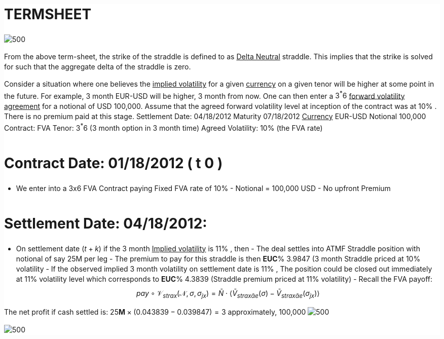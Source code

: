 # TERMSHEET

 ![500](https://cdn-mineru.openxlab.org.cn/model-mineru/prod/881ae466db7aaa14ea130888e0367d64bd00fdfe8495f2ae41d85d9de7266aea.jpg)

From the above term-sheet, the strike of the straddle is defined to as [Delta Neutral](../Derivatives/Part%20VI%20-%20The%20Greeks/Chapter%2027%20-%20Delta%20Hedging.md) straddle. This  implies that the strike is solved for such that the aggregate delta of the straddle is zero.

Consider a situation where one believes the [implied volatility](../../Financial%20Markets/Financial%20Engineering%20and%20Arbitrage%20in%20the%20Financial%20Markets/PART%20I%20RELATIVE%20VALUE%20BUILDING%20BLOCKS/Chapter%205%20Options%20on%20Prices%20and%20Hedge-Based%20Valuation/A%20Real-Life%20Option%20Pricing%20Exercise.md) for a given [currency](../../Financial%20Instruments/Lecture%20Notes-%20Financial%20Instruments/Teaching%20Note%201-%20Forward%20Rates%20Agreement/Forwards%20and%20Futures%20Notes.md) on a given tenor  will be higher at some point in the future. For example, 3 month EUR-USD will be higher, 3 month  from now. One can then enter a   $3^{*}6$   [forward volatility agreement](.md) for a notional of USD 100,000.  Assume that the agreed forward volatility level at inception of the contract was at   $10\%$  . There is  no premium paid at this stage.
Settlement Date:  04/18/2012    Maturity  07/18/2012 [Currency](../../Financial%20Instruments/Lecture%20Notes-%20Financial%20Instruments/Teaching%20Note%201-%20Forward%20Rates%20Agreement/Forwards%20and%20Futures%20Notes.md)    EUR-USD  Notional     100,000    Contract:     FVA  Tenor:      $3^{*}6$   (3 month option in 3 month time)        Agreed Volatility:   $10\%$   (the FVA rate)

# Contract Date: 01/18/2012 ( t 0 )

-   We enter into a 3x6 FVA Contract paying Fixed FVA rate of   $10\%$      -   Notional  $=$   100,000 USD     -   No upfront Premium

# Settlement Date: 04/18/2012:

-   On settlement date   $(t{+}k)$   if the 3 month [Implied volatility](../../Financial%20Markets/Financial%20Engineering%20and%20Arbitrage%20in%20the%20Financial%20Markets/PART%20I%20RELATIVE%20VALUE%20BUILDING%20BLOCKS/Chapter%205%20Options%20on%20Prices%20and%20Hedge-Based%20Valuation/A%20Real-Life%20Option%20Pricing%20Exercise.md) is   $11\%$  , then    -   The deal settles into ATMF Straddle position with notional of say 25M per leg    -   The premium to pay for this straddle is then   $\mathbf{EUC}\%$   3.9847 (3 month Straddle priced at   $10\%$   volatility    -   If the observed implied 3 month volatility on settlement date is   $11\%$  , The position could  be closed out immediately at   $11\%$   volatility level which corresponds to   $\mathbf{EUC}\%$   4.3839  (Straddle premium priced at   $11\%$   volatility)     -   Recall the FVA payoff:
$$
p a y\circ\mathcal{V}_{s t r a x}(\mathcal{N},\sigma,\sigma_{j x})=\bar{N}\cdot\left\langle\bar{V}_{s t r a x\bar{\alpha}e}(\sigma)-\bar{V}_{s t r a x\bar{\alpha}e}(\sigma_{j x})\right\rangle
$$

The net profit if cash settled is:   $25\mathbf{M}\times(0.043839-0.039847)=3$  approximately, 100,000
 ![500](https://cdn-mineru.openxlab.org.cn/model-mineru/prod/61b13c66b48e332a90e445a366ce8e474b79fecb07c9bad1f603ef4bb2222fcc.jpg)

 ![500](https://cdn-mineru.openxlab.org.cn/model-mineru/prod/d17133328a5c4829fbfd9a6d93a83a889d608dc87f3071cba51fa06497a53d4d.jpg)
